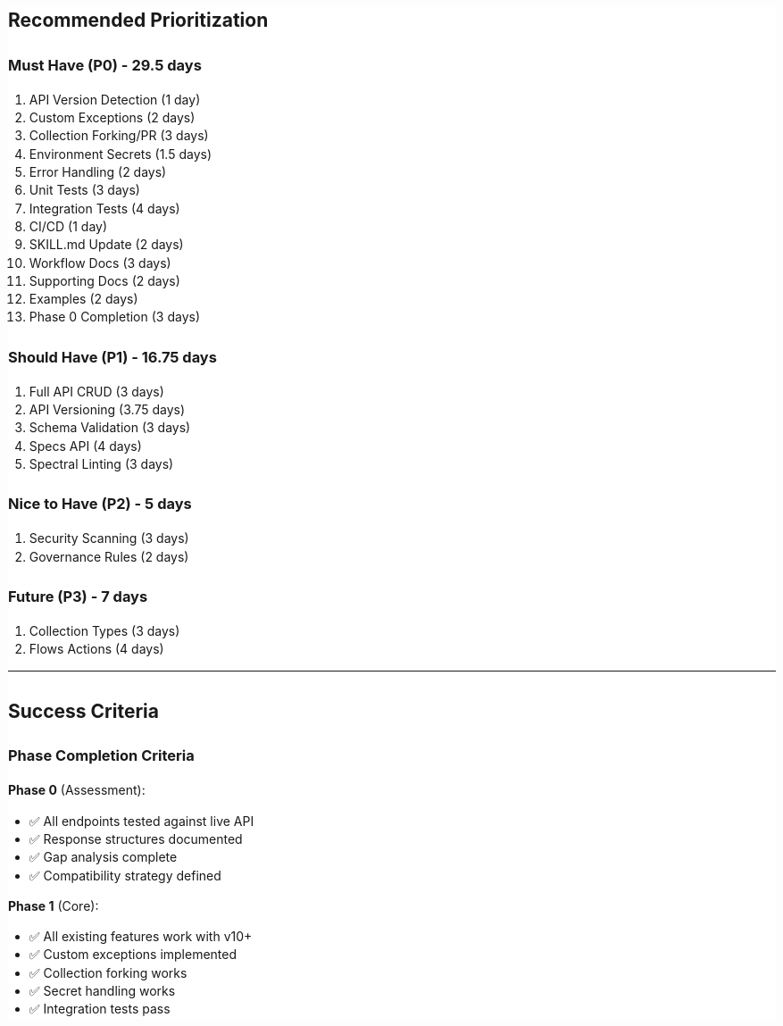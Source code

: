 
## Recommended Prioritization

### Must Have (P0) - 29.5 days
1. API Version Detection (1 day)
2. Custom Exceptions (2 days)
3. Collection Forking/PR (3 days)
4. Environment Secrets (1.5 days)
5. Error Handling (2 days)
6. Unit Tests (3 days)
7. Integration Tests (4 days)
8. CI/CD (1 day)
9. SKILL.md Update (2 days)
10. Workflow Docs (3 days)
11. Supporting Docs (2 days)
12. Examples (2 days)
13. Phase 0 Completion (3 days)

### Should Have (P1) - 16.75 days
1. Full API CRUD (3 days)
2. API Versioning (3.75 days)
3. Schema Validation (3 days)
4. Specs API (4 days)
5. Spectral Linting (3 days)

### Nice to Have (P2) - 5 days
1. Security Scanning (3 days)
2. Governance Rules (2 days)

### Future (P3) - 7 days
1. Collection Types (3 days)
2. Flows Actions (4 days)

---

## Success Criteria

### Phase Completion Criteria

**Phase 0** (Assessment):
- ✅ All endpoints tested against live API
- ✅ Response structures documented
- ✅ Gap analysis complete
- ✅ Compatibility strategy defined

**Phase 1** (Core):
- ✅ All existing features work with v10+
- ✅ Custom exceptions implemented
- ✅ Collection forking works
- ✅ Secret handling works
- ✅ Integration tests pass
